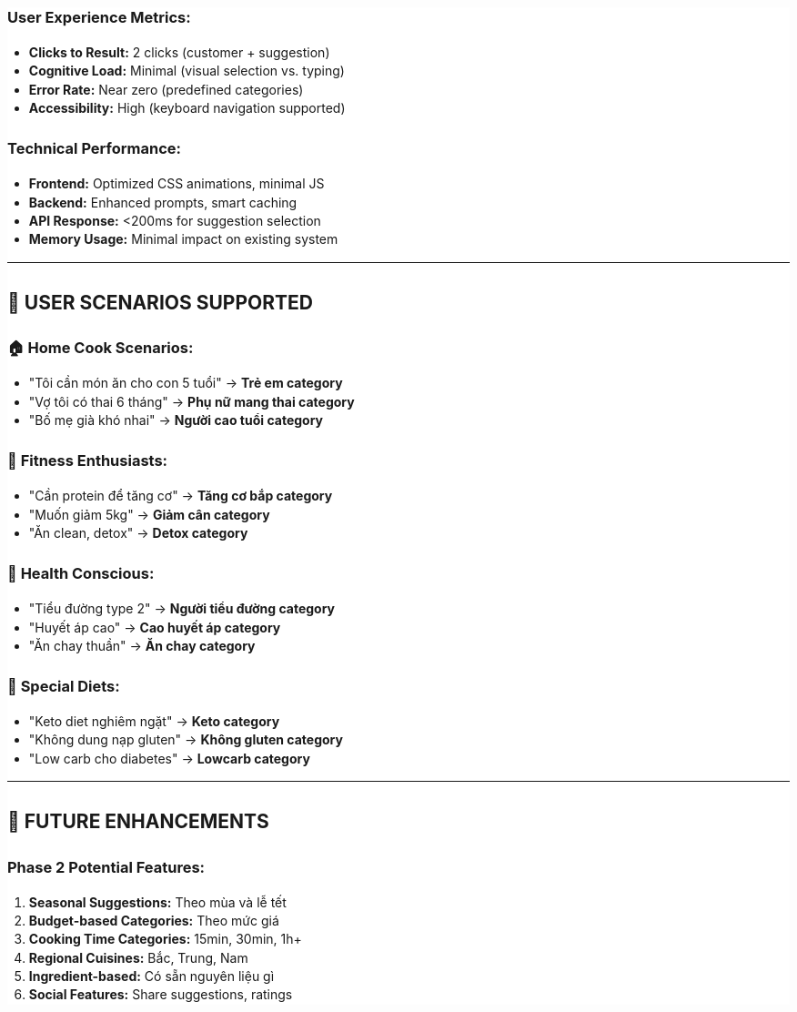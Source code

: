 ### User Experience Metrics:
- **Clicks to Result:** 2 clicks (customer + suggestion)
- **Cognitive Load:** Minimal (visual selection vs. typing)
- **Error Rate:** Near zero (predefined categories)
- **Accessibility:** High (keyboard navigation supported)

### Technical Performance:
- **Frontend:** Optimized CSS animations, minimal JS
- **Backend:** Enhanced prompts, smart caching
- **API Response:** <200ms for suggestion selection
- **Memory Usage:** Minimal impact on existing system

---

## 🎯 USER SCENARIOS SUPPORTED

### 🏠 **Home Cook Scenarios:**
- "Tôi cần món ăn cho con 5 tuổi" → **Trẻ em category**
- "Vợ tôi có thai 6 tháng" → **Phụ nữ mang thai category**  
- "Bố mẹ già khó nhai" → **Người cao tuổi category**

### 💪 **Fitness Enthusiasts:**
- "Cần protein để tăng cơ" → **Tăng cơ bắp category**
- "Muốn giảm 5kg" → **Giảm cân category**
- "Ăn clean, detox" → **Detox category**

### 🏥 **Health Conscious:**
- "Tiểu đường type 2" → **Người tiểu đường category**
- "Huyết áp cao" → **Cao huyết áp category**
- "Ăn chay thuần" → **Ăn chay category**

### 🌟 **Special Diets:**
- "Keto diet nghiêm ngặt" → **Keto category**
- "Không dung nạp gluten" → **Không gluten category**
- "Low carb cho diabetes" → **Lowcarb category**

---

## 🔮 FUTURE ENHANCEMENTS

### Phase 2 Potential Features:
1. **Seasonal Suggestions:** Theo mùa và lễ tết
2. **Budget-based Categories:** Theo mức giá
3. **Cooking Time Categories:** 15min, 30min, 1h+
4. **Regional Cuisines:** Bắc, Trung, Nam
5. **Ingredient-based:** Có sẵn nguyên liệu gì
6. **Social Features:** Share suggestions, ratings
